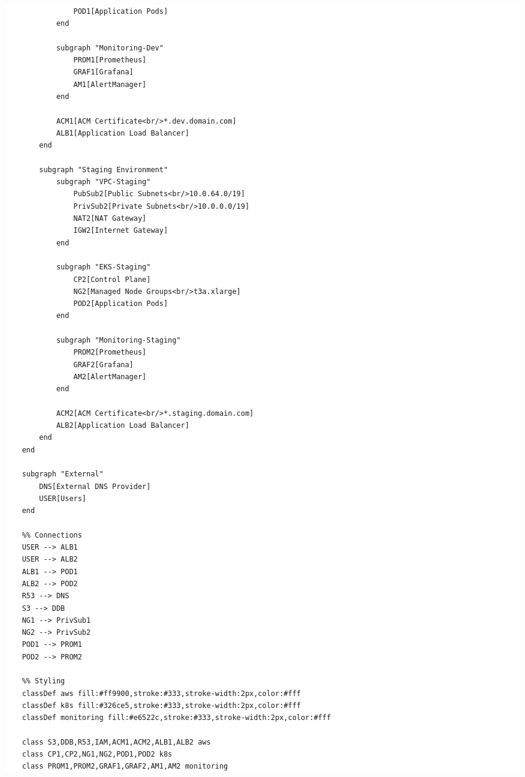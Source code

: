 ```mermaid
                POD1[Application Pods]
            end

            subgraph "Monitoring-Dev"
                PROM1[Prometheus]
                GRAF1[Grafana]
                AM1[AlertManager]
            end

            ACM1[ACM Certificate<br/>*.dev.domain.com]
            ALB1[Application Load Balancer]
        end

        subgraph "Staging Environment"
            subgraph "VPC-Staging"
                PubSub2[Public Subnets<br/>10.0.64.0/19]
                PrivSub2[Private Subnets<br/>10.0.0.0/19]
                NAT2[NAT Gateway]
                IGW2[Internet Gateway]
            end

            subgraph "EKS-Staging"
                CP2[Control Plane]
                NG2[Managed Node Groups<br/>t3a.xlarge]
                POD2[Application Pods]
            end

            subgraph "Monitoring-Staging"
                PROM2[Prometheus]
                GRAF2[Grafana]
                AM2[AlertManager]
            end

            ACM2[ACM Certificate<br/>*.staging.domain.com]
            ALB2[Application Load Balancer]
        end
    end

    subgraph "External"
        DNS[External DNS Provider]
        USER[Users]
    end

    %% Connections
    USER --> ALB1
    USER --> ALB2
    ALB1 --> POD1
    ALB2 --> POD2
    R53 --> DNS
    S3 --> DDB
    NG1 --> PrivSub1
    NG2 --> PrivSub2
    POD1 --> PROM1
    POD2 --> PROM2

    %% Styling
    classDef aws fill:#ff9900,stroke:#333,stroke-width:2px,color:#fff
    classDef k8s fill:#326ce5,stroke:#333,stroke-width:2px,color:#fff
    classDef monitoring fill:#e6522c,stroke:#333,stroke-width:2px,color:#fff

    class S3,DDB,R53,IAM,ACM1,ACM2,ALB1,ALB2 aws
    class CP1,CP2,NG1,NG2,POD1,POD2 k8s
    class PROM1,PROM2,GRAF1,GRAF2,AM1,AM2 monitoring
```